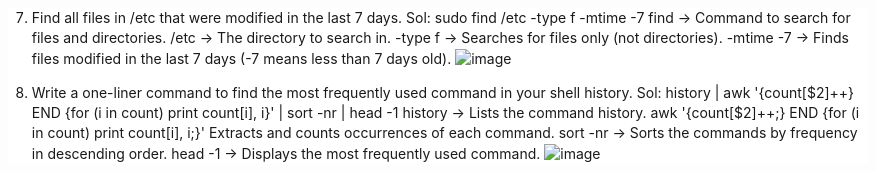 7. Find all files in /etc that were modified in the last 7 days.
Sol:  sudo find /etc -type f -mtime -7
find → Command to search for files and directories.
/etc → The directory to search in.
-type f → Searches for files only (not directories).
-mtime -7 → Finds files modified in the last 7 days (-7 means less than 7 days old).
![image](https://github.com/user-attachments/assets/ce56846e-598b-46df-9097-8f6a11568b76)

8. Write a one-liner command to find the most frequently used command in your shell history.
Sol: history | awk '{count[$2]++} END {for (i in count) print count[i], i}' | sort -nr | head -1
history → Lists the command history.
awk '{count[$2]++;} END {for (i in count) print count[i], i;}'
Extracts and counts occurrences of each command.
sort -nr → Sorts the commands by frequency in descending order.
head -1 → Displays the most frequently used command.
![image](https://github.com/user-attachments/assets/13a04285-2c6b-4c01-8868-f0030fd430e3)


